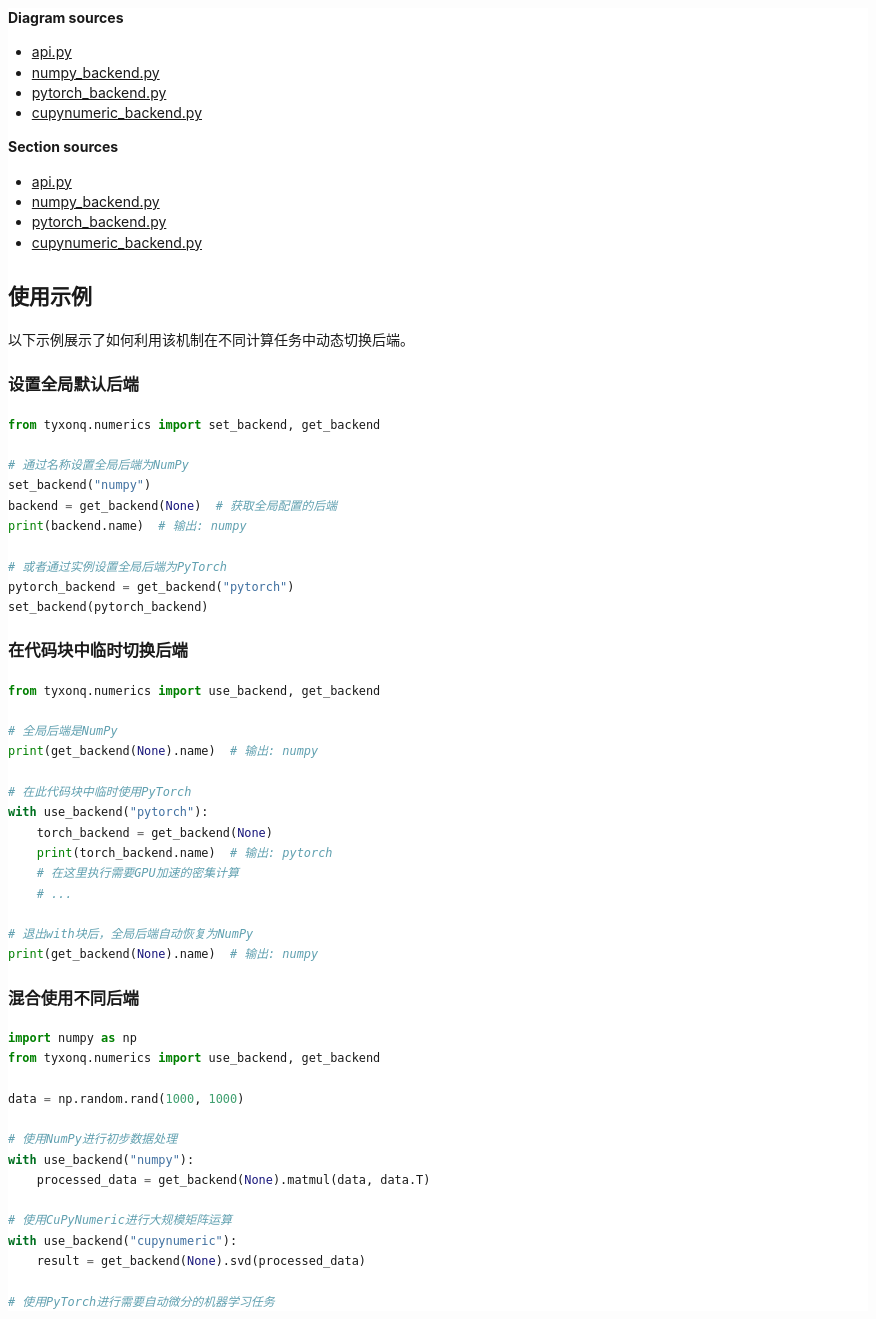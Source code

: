 **Diagram sources**
- [api.py](file://src/tyxonq/numerics/api.py#L15-L194)
- [numpy_backend.py](file://src/tyxonq/numerics/backends/numpy_backend.py#L7-L162)
- [pytorch_backend.py](file://src/tyxonq/numerics/backends/pytorch_backend.py#L12-L256)
- [cupynumeric_backend.py](file://src/tyxonq/numerics/backends/cupynumeric_backend.py#L12-L252)

**Section sources**
- [api.py](file://src/tyxonq/numerics/api.py#L159-L191)
- [numpy_backend.py](file://src/tyxonq/numerics/backends/numpy_backend.py)
- [pytorch_backend.py](file://src/tyxonq/numerics/backends/pytorch_backend.py)
- [cupynumeric_backend.py](file://src/tyxonq/numerics/backends/cupynumeric_backend.py)

## 使用示例

以下示例展示了如何利用该机制在不同计算任务中动态切换后端。

### 设置全局默认后端
```python
from tyxonq.numerics import set_backend, get_backend

# 通过名称设置全局后端为NumPy
set_backend("numpy")
backend = get_backend(None)  # 获取全局配置的后端
print(backend.name)  # 输出: numpy

# 或者通过实例设置全局后端为PyTorch
pytorch_backend = get_backend("pytorch")
set_backend(pytorch_backend)
```

### 在代码块中临时切换后端
```python
from tyxonq.numerics import use_backend, get_backend

# 全局后端是NumPy
print(get_backend(None).name)  # 输出: numpy

# 在此代码块中临时使用PyTorch
with use_backend("pytorch"):
    torch_backend = get_backend(None)
    print(torch_backend.name)  # 输出: pytorch
    # 在这里执行需要GPU加速的密集计算
    # ...

# 退出with块后，全局后端自动恢复为NumPy
print(get_backend(None).name)  # 输出: numpy
```

### 混合使用不同后端
```python
import numpy as np
from tyxonq.numerics import use_backend, get_backend

data = np.random.rand(1000, 1000)

# 使用NumPy进行初步数据处理
with use_backend("numpy"):
    processed_data = get_backend(None).matmul(data, data.T)

# 使用CuPyNumeric进行大规模矩阵运算
with use_backend("cupynumeric"):
    result = get_backend(None).svd(processed_data)

# 使用PyTorch进行需要自动微分的机器学习任务
```